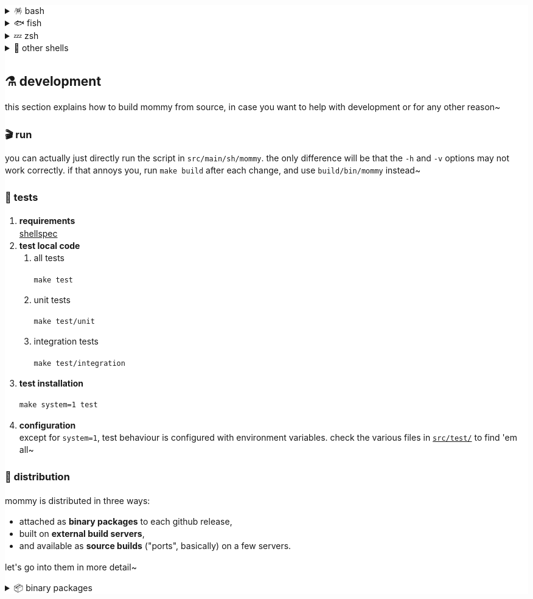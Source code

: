<details><summary>🪅 bash</summary></details>

<details><summary>🐟 fish</summary></details>

<details><summary>💤 zsh</summary></details>

<details><summary>🐌 other shells</summary></details>


## ⚗️ development
this section explains how to build mommy from source, in case you want to help with development or for any other reason~

### 🎬 run
you can actually just directly run the script in `src/main/sh/mommy`.
the only difference will be that the `-h` and `-v` options may not work correctly.
if that annoys you, run `make build` after each change, and use `build/bin/mommy` instead~

### 🧪 tests
1. **requirements**  
   [shellspec](https://github.com/shellspec/shellspec)
2. **test local code**
   1. all tests
      ```shell
      make test
      ```
   2. unit tests
      ```shell
      make test/unit
      ```
   3. integration tests
      ```shell
      make test/integration
      ```
3. **test installation**
   ```shell
   make system=1 test
   ```
4. **configuration**  
   except for `system=1`, test behaviour is configured with environment variables.
   check the various files in [`src/test/`](https://github.com/FWDekker/mommy/tree/main/src/test) to find 'em all~

### 🏬 distribution
mommy is distributed in three ways:
* attached as **binary packages** to each github release,
* built on **external build servers**,
* and available as **source builds** ("ports", basically) on a few servers.

let's go into them in more detail~

<details><summary>📦 binary packages</summary></details>
